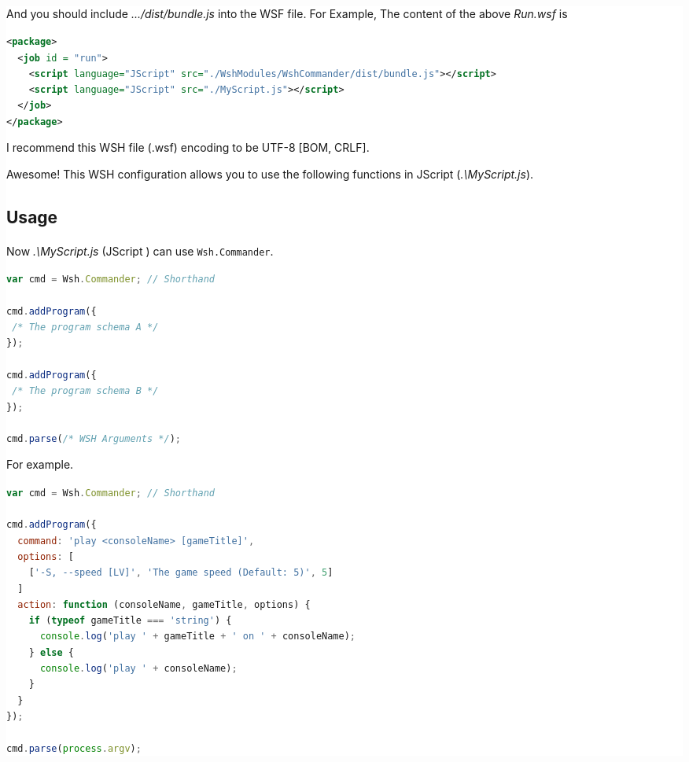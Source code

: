 And you should include _.../dist/bundle.js_ into the WSF file.
For Example, The content of the above _Run.wsf_ is

```xml
<package>
  <job id = "run">
    <script language="JScript" src="./WshModules/WshCommander/dist/bundle.js"></script>
    <script language="JScript" src="./MyScript.js"></script>
  </job>
</package>
```

I recommend this WSH file (.wsf) encoding to be UTF-8 [BOM, CRLF].

Awesome! This WSH configuration allows you to use the following functions in JScript (_.\\MyScript.js_).

## Usage

Now _.\\MyScript.js_ (JScript ) can use `Wsh.Commander`.

```js
var cmd = Wsh.Commander; // Shorthand

cmd.addProgram({
 /* The program schema A */
});

cmd.addProgram({
 /* The program schema B */
});

cmd.parse(/* WSH Arguments */);
```

For example.

```js
var cmd = Wsh.Commander; // Shorthand

cmd.addProgram({
  command: 'play <consoleName> [gameTitle]',
  options: [
    ['-S, --speed [LV]', 'The game speed (Default: 5)', 5]
  ]
  action: function (consoleName, gameTitle, options) {
    if (typeof gameTitle === 'string') {
      console.log('play ' + gameTitle + ' on ' + consoleName);
    } else {
      console.log('play ' + consoleName);
    }
  }
});

cmd.parse(process.argv);
```
